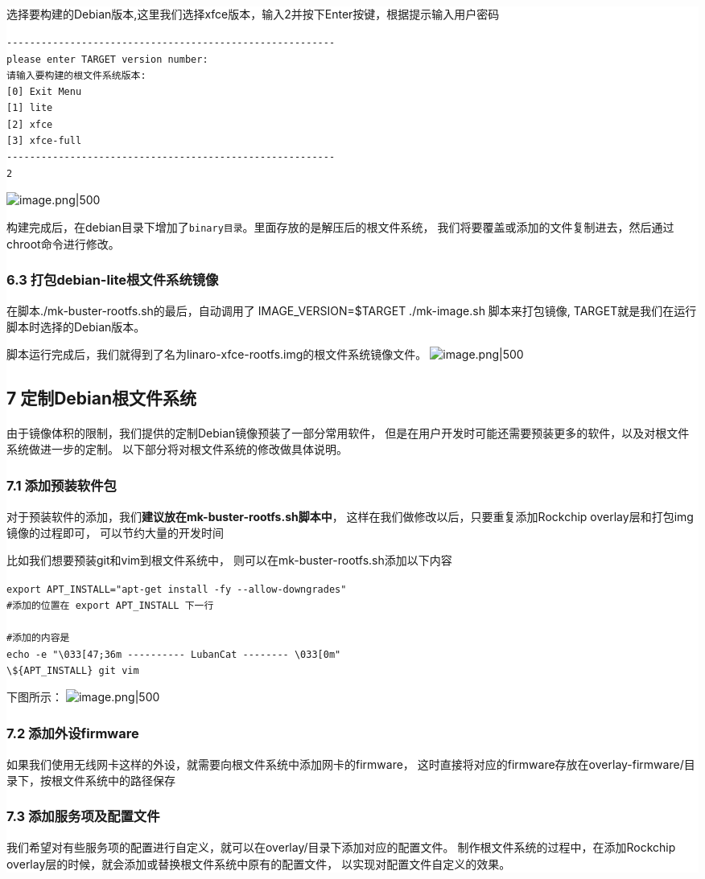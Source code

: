 选择要构建的Debian版本,这里我们选择xfce版本，输入2并按下Enter按键，根据提示输入用户密码
```shell
---------------------------------------------------------
please enter TARGET version number:
请输入要构建的根文件系统版本:
[0] Exit Menu
[1] lite
[2] xfce
[3] xfce-full
---------------------------------------------------------
2
```

![image.png|500](https://my-obsidian-image.oss-cn-guangzhou.aliyuncs.com/2025/05/67229d48cfd8797b33c6a9ab23539797.png)

构建完成后，在debian目录下增加了`binary目录`。里面存放的是解压后的根文件系统， 我们将要覆盖或添加的文件复制进去，然后通过chroot命令进行修改。
### 6.3 打包debian-lite根文件系统镜像

在脚本./mk-buster-rootfs.sh的最后，自动调用了 IMAGE_VERSION=$TARGET ./mk-image.sh 脚本来打包镜像, TARGET就是我们在运行脚本时选择的Debian版本。

脚本运行完成后，我们就得到了名为linaro-xfce-rootfs.img的根文件系统镜像文件。
![image.png|500](https://my-obsidian-image.oss-cn-guangzhou.aliyuncs.com/2025/05/3c3a56f52f70de353a66776025ff907a.png)

## 7 定制Debian根文件系统

由于镜像体积的限制，我们提供的定制Debian镜像预装了一部分常用软件， 但是在用户开发时可能还需要预装更多的软件，以及对根文件系统做进一步的定制。 以下部分将对根文件系统的修改做具体说明。
### 7.1 添加预装软件包

对于预装软件的添加，我们**建议放在mk-buster-rootfs.sh脚本中**， 这样在我们做修改以后，只要重复添加Rockchip overlay层和打包img镜像的过程即可， 可以节约大量的开发时间

比如我们想要预装git和vim到根文件系统中， 则可以在mk-buster-rootfs.sh添加以下内容
```shell
export APT_INSTALL="apt-get install -fy --allow-downgrades"
#添加的位置在 export APT_INSTALL 下一行

#添加的内容是
echo -e "\033[47;36m ---------- LubanCat -------- \033[0m"
\${APT_INSTALL} git vim
```

下图所示：
![image.png|500](https://my-obsidian-image.oss-cn-guangzhou.aliyuncs.com/2025/05/1e014b7635e494abd3e0b6d183aff018.png)

### 7.2 添加外设firmware

如果我们使用无线网卡这样的外设，就需要向根文件系统中添加网卡的firmware， 这时直接将对应的firmware存放在overlay-firmware/目录下，按根文件系统中的路径保存
### 7.3 添加服务项及配置文件

我们希望对有些服务项的配置进行自定义，就可以在overlay/目录下添加对应的配置文件。 制作根文件系统的过程中，在添加Rockchip overlay层的时候，就会添加或替换根文件系统中原有的配置文件， 以实现对配置文件自定义的效果。
